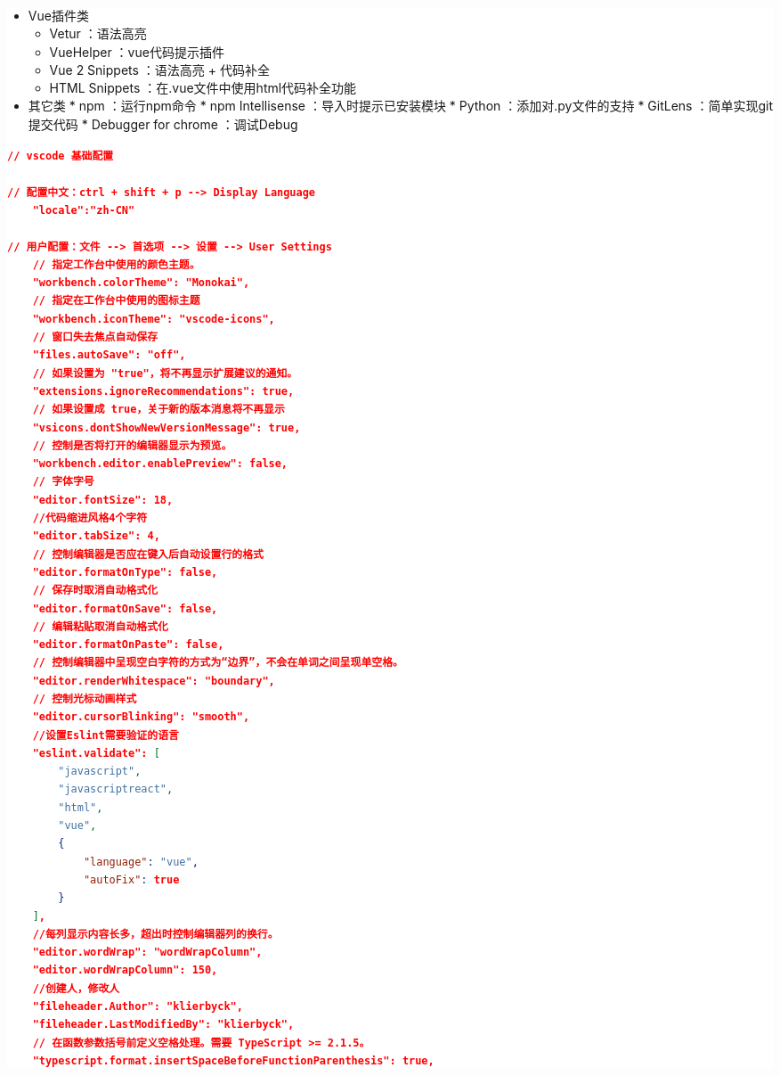   * Vue插件类
    * Vetur ：语法高亮
    * VueHelper ：vue代码提示插件
    * Vue 2 Snippets ：语法高亮 + 代码补全
    * HTML Snippets ：在.vue文件中使用html代码补全功能
  *  其它类
    * npm ：运行npm命令
    * npm Intellisense ：导入时提示已安装模块
    * Python ：添加对.py文件的支持
    * GitLens ：简单实现git提交代码
    * Debugger for chrome ：调试Debug
    

  ```json
  // vscode 基础配置

  // 配置中文：ctrl + shift + p --> Display Language
      "locale":"zh-CN"

  // 用户配置：文件 --> 首选项 --> 设置 --> User Settings
      // 指定工作台中使用的颜色主题。    
      "workbench.colorTheme": "Monokai",    
      // 指定在工作台中使用的图标主题    
      "workbench.iconTheme": "vscode-icons",    
      // 窗口失去焦点自动保存    
      "files.autoSave": "off",    
      // 如果设置为 "true"，将不再显示扩展建议的通知。   
      "extensions.ignoreRecommendations": true,    
      // 如果设置成 true，关于新的版本消息将不再显示    
      "vsicons.dontShowNewVersionMessage": true,    
      // 控制是否将打开的编辑器显示为预览。    
      "workbench.editor.enablePreview": false,   
      // 字体字号
      "editor.fontSize": 18, 
      //代码缩进风格4个字符    
      "editor.tabSize": 4,    
      // 控制编辑器是否应在键入后自动设置行的格式    
      "editor.formatOnType": false,    
      // 保存时取消自动格式化    
      "editor.formatOnSave": false,    
      // 编辑粘贴取消自动格式化    
      "editor.formatOnPaste": false,    
      // 控制编辑器中呈现空白字符的方式为“边界”，不会在单词之间呈现单空格。    
      "editor.renderWhitespace": "boundary",    
      // 控制光标动画样式    
      "editor.cursorBlinking": "smooth",    
      //设置Eslint需要验证的语言    
      "eslint.validate": [        
          "javascript",        
          "javascriptreact",        
          "html",        
          "vue",        
          {            
              "language": "vue",            
              "autoFix": true        
          }
      ],
      //每列显示内容长多，超出时控制编辑器列的换行。
      "editor.wordWrap": "wordWrapColumn",
      "editor.wordWrapColumn": 150,
      //创建人，修改人    
      "fileheader.Author": "klierbyck",    
      "fileheader.LastModifiedBy": "klierbyck",    
      // 在函数参数括号前定义空格处理。需要 TypeScript >= 2.1.5。    
      "typescript.format.insertSpaceBeforeFunctionParenthesis": true,    
  ```